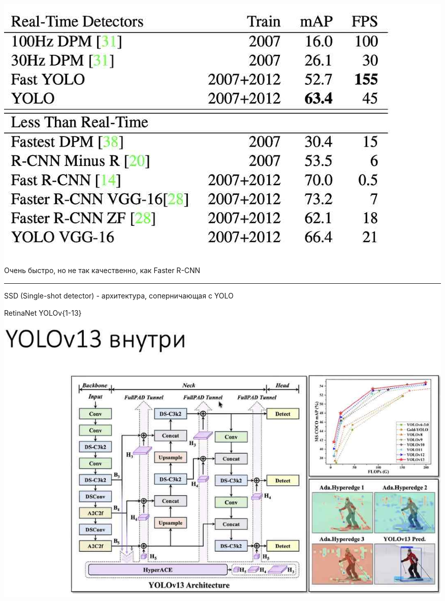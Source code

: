 ![](./Materials/Lect6%20-%20Детекция-1760007824873.jpeg)

Очень быстро, но не так качественно, как Faster R-CNN

---
SSD (Single-shot detector) - архитектура, соперничающая с YOLO

RetinaNet
YOLOv{1-13}


![](./Materials/Lect6%20-%20Детекция-1760008015647.jpeg)

